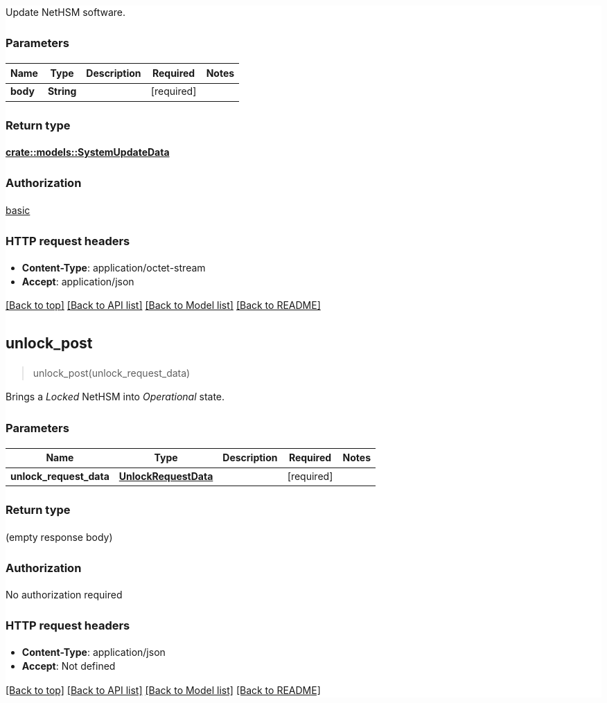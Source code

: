 
Update NetHSM software.

### Parameters


Name | Type | Description  | Required | Notes
------------- | ------------- | ------------- | ------------- | -------------
**body** | **String** |  | [required] |

### Return type

[**crate::models::SystemUpdateData**](SystemUpdateData.md)

### Authorization

[basic](../README.md#basic)

### HTTP request headers

- **Content-Type**: application/octet-stream
- **Accept**: application/json

[[Back to top]](#) [[Back to API list]](../README.md#documentation-for-api-endpoints) [[Back to Model list]](../README.md#documentation-for-models) [[Back to README]](../README.md)


## unlock_post

> unlock_post(unlock_request_data)


Brings a *Locked* NetHSM into *Operational* state.

### Parameters


Name | Type | Description  | Required | Notes
------------- | ------------- | ------------- | ------------- | -------------
**unlock_request_data** | [**UnlockRequestData**](UnlockRequestData.md) |  | [required] |

### Return type

 (empty response body)

### Authorization

No authorization required

### HTTP request headers

- **Content-Type**: application/json
- **Accept**: Not defined

[[Back to top]](#) [[Back to API list]](../README.md#documentation-for-api-endpoints) [[Back to Model list]](../README.md#documentation-for-models) [[Back to README]](../README.md)
